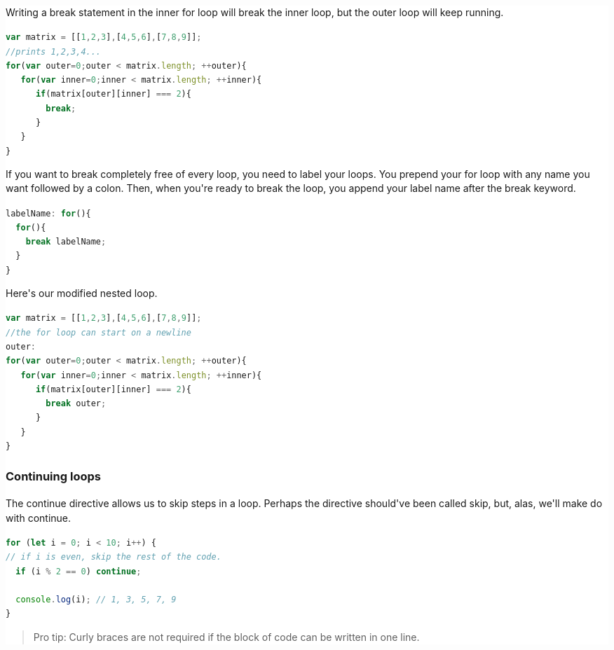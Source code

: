 Writing a break statement in the inner for loop will break the inner loop, but the outer loop will keep running.
```javascript
var matrix = [[1,2,3],[4,5,6],[7,8,9]];
//prints 1,2,3,4...
for(var outer=0;outer < matrix.length; ++outer){
   for(var inner=0;inner < matrix.length; ++inner){
      if(matrix[outer][inner] === 2){
        break;
      }   
   }
}

````

 If you want to break completely free of every loop, you need to label your loops. You prepend your for loop with any name you want followed by a colon. Then, when you're ready to break the loop, you append your label name after the break keyword.

```javascript
labelName: for(){
  for(){
    break labelName;
  }  
}
```

Here's our modified nested loop.

```javascript
var matrix = [[1,2,3],[4,5,6],[7,8,9]];
//the for loop can start on a newline
outer:
for(var outer=0;outer < matrix.length; ++outer){
   for(var inner=0;inner < matrix.length; ++inner){
      if(matrix[outer][inner] === 2){
        break outer;
      }   
   }
}

````

<h3>Continuing loops</h3>

The continue directive allows us to skip steps in a loop. Perhaps the directive should've been called skip, but, alas, we'll make do with continue.

```javascript
for (let i = 0; i < 10; i++) {
// if i is even, skip the rest of the code.
  if (i % 2 == 0) continue;

  console.log(i); // 1, 3, 5, 7, 9
}
```
> Pro tip: Curly braces are not required if the block of code can be written in one line.
